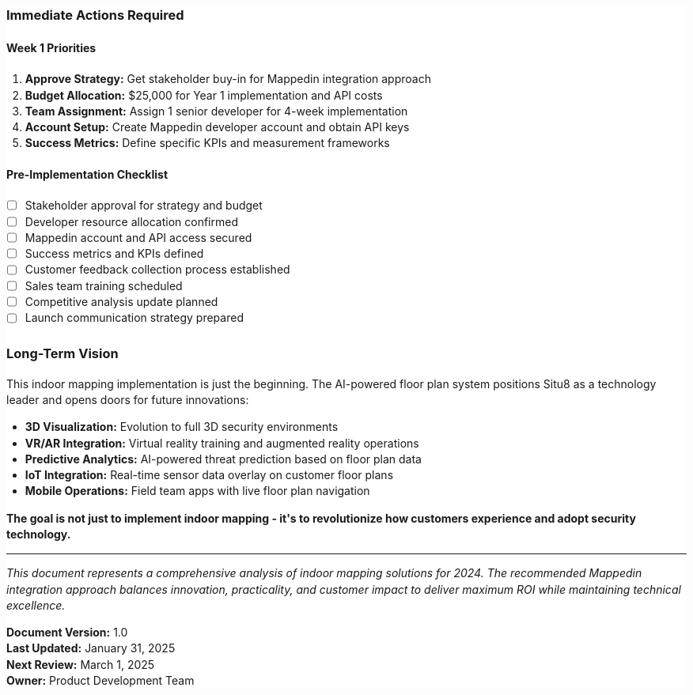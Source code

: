 ### Immediate Actions Required

#### Week 1 Priorities
1. **Approve Strategy:** Get stakeholder buy-in for Mappedin integration approach
2. **Budget Allocation:** $25,000 for Year 1 implementation and API costs
3. **Team Assignment:** Assign 1 senior developer for 4-week implementation
4. **Account Setup:** Create Mappedin developer account and obtain API keys
5. **Success Metrics:** Define specific KPIs and measurement frameworks

#### Pre-Implementation Checklist
- [ ] Stakeholder approval for strategy and budget
- [ ] Developer resource allocation confirmed
- [ ] Mappedin account and API access secured
- [ ] Success metrics and KPIs defined
- [ ] Customer feedback collection process established
- [ ] Sales team training scheduled
- [ ] Competitive analysis update planned
- [ ] Launch communication strategy prepared

### Long-Term Vision

This indoor mapping implementation is just the beginning. The AI-powered floor plan system positions Situ8 as a technology leader and opens doors for future innovations:

- **3D Visualization:** Evolution to full 3D security environments
- **VR/AR Integration:** Virtual reality training and augmented reality operations
- **Predictive Analytics:** AI-powered threat prediction based on floor plan data
- **IoT Integration:** Real-time sensor data overlay on customer floor plans
- **Mobile Operations:** Field team apps with live floor plan navigation

**The goal is not just to implement indoor mapping - it's to revolutionize how customers experience and adopt security technology.**

---

*This document represents a comprehensive analysis of indoor mapping solutions for 2024. The recommended Mappedin integration approach balances innovation, practicality, and customer impact to deliver maximum ROI while maintaining technical excellence.*

**Document Version:** 1.0  
**Last Updated:** January 31, 2025  
**Next Review:** March 1, 2025  
**Owner:** Product Development Team